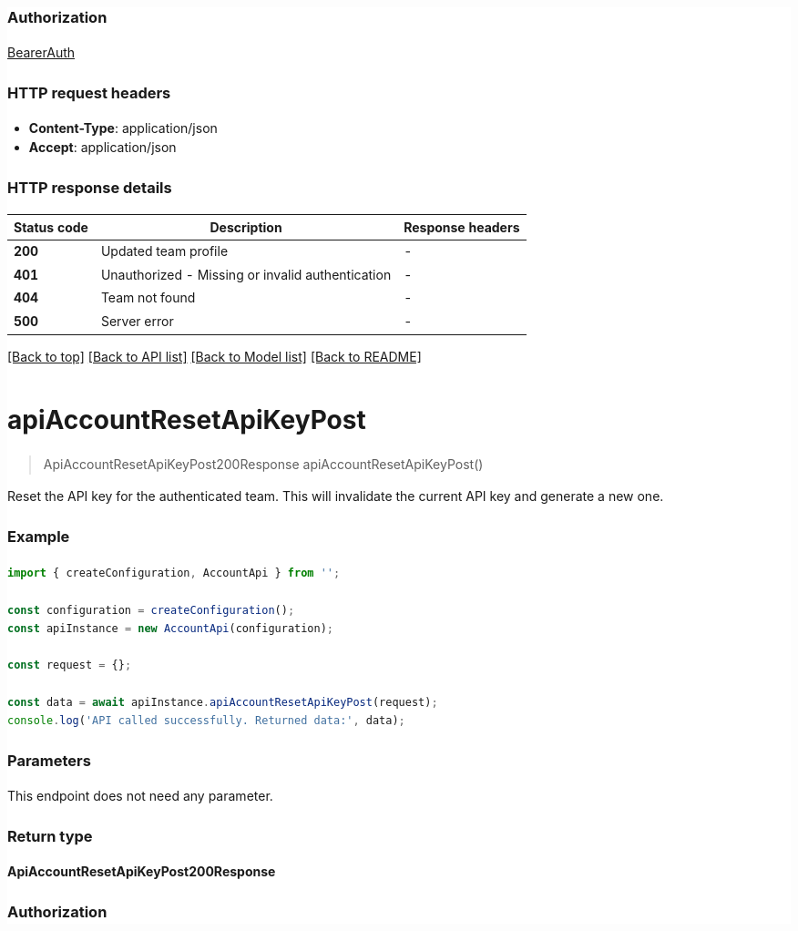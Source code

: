 ### Authorization

[BearerAuth](README.md#BearerAuth)

### HTTP request headers

 - **Content-Type**: application/json
 - **Accept**: application/json


### HTTP response details
| Status code | Description | Response headers |
|-------------|-------------|------------------|
**200** | Updated team profile |  -  |
**401** | Unauthorized - Missing or invalid authentication |  -  |
**404** | Team not found |  -  |
**500** | Server error |  -  |

[[Back to top]](#) [[Back to API list]](README.md#documentation-for-api-endpoints) [[Back to Model list]](README.md#documentation-for-models) [[Back to README]](README.md)

# **apiAccountResetApiKeyPost**
> ApiAccountResetApiKeyPost200Response apiAccountResetApiKeyPost()

Reset the API key for the authenticated team. This will invalidate the current API key and generate a new one.

### Example


```typescript
import { createConfiguration, AccountApi } from '';

const configuration = createConfiguration();
const apiInstance = new AccountApi(configuration);

const request = {};

const data = await apiInstance.apiAccountResetApiKeyPost(request);
console.log('API called successfully. Returned data:', data);
```


### Parameters
This endpoint does not need any parameter.


### Return type

**ApiAccountResetApiKeyPost200Response**

### Authorization
